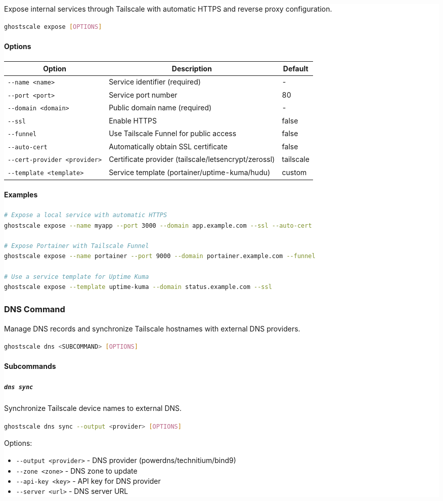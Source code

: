 Expose internal services through Tailscale with automatic HTTPS and reverse proxy configuration.

```bash
ghostscale expose [OPTIONS]
```

#### Options

| Option | Description | Default |
|--------|-------------|---------|
| `--name <name>` | Service identifier (required) | - |
| `--port <port>` | Service port number | 80 |
| `--domain <domain>` | Public domain name (required) | - |
| `--ssl` | Enable HTTPS | false |
| `--funnel` | Use Tailscale Funnel for public access | false |
| `--auto-cert` | Automatically obtain SSL certificate | false |
| `--cert-provider <provider>` | Certificate provider (tailscale/letsencrypt/zerossl) | tailscale |
| `--template <template>` | Service template (portainer/uptime-kuma/hudu) | custom |

#### Examples

```bash
# Expose a local service with automatic HTTPS
ghostscale expose --name myapp --port 3000 --domain app.example.com --ssl --auto-cert

# Expose Portainer with Tailscale Funnel
ghostscale expose --name portainer --port 9000 --domain portainer.example.com --funnel

# Use a service template for Uptime Kuma
ghostscale expose --template uptime-kuma --domain status.example.com --ssl
```

### DNS Command

Manage DNS records and synchronize Tailscale hostnames with external DNS providers.

```bash
ghostscale dns <SUBCOMMAND> [OPTIONS]
```

#### Subcommands

##### `dns sync`

Synchronize Tailscale device names to external DNS.

```bash
ghostscale dns sync --output <provider> [OPTIONS]
```

Options:
- `--output <provider>` - DNS provider (powerdns/technitium/bind9)
- `--zone <zone>` - DNS zone to update
- `--api-key <key>` - API key for DNS provider
- `--server <url>` - DNS server URL
